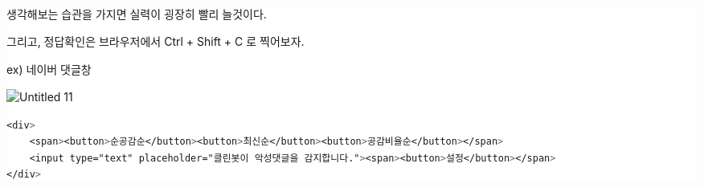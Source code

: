 생각해보는 습관을 가지면 실력이 굉장히 빨리 늘것이다.

그리고, 정답확인은 브라우저에서 Ctrl + Shift + C 로 찍어보자.

    
ex) 네이버 댓글창

![Untitled 11](https://user-images.githubusercontent.com/70310271/165781494-c8ec9f3f-8627-4bb0-8f9e-f4969cd3012f.png)

```css
<div>
    <span><button>순공감순</button><button>최신순</button><button>공감비율순</button></span>
    <input type="text" placeholder="클린봇이 악성댓글을 감지합니다."><span><button>설정</button></span>
</div>
```
